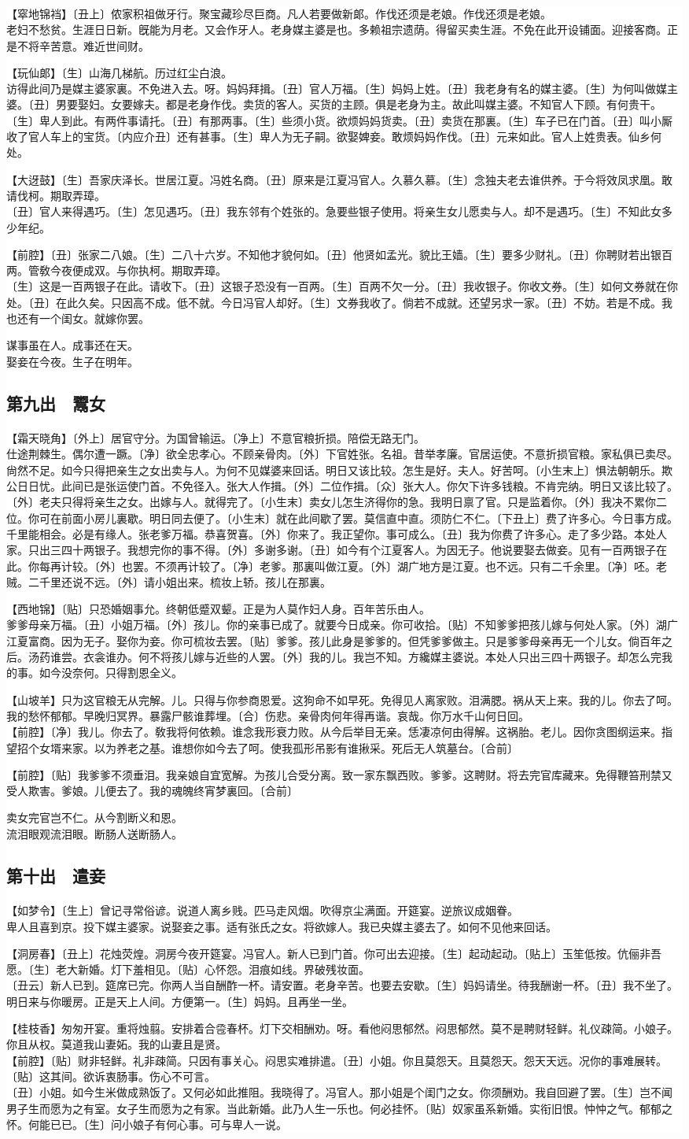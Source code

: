 【窣地锦裆】〔丑上〕侬家积祖做牙行。聚宝藏珍尽巨商。凡人若要做新郞。作伐还须是老娘。作伐还须是老娘。  
老妇不愁贫。生涯日日新。旣能为月老。又会作牙人。老身媒主婆是也。多赖祖宗遗荫。得留买卖生涯。不免在此开设铺面。迎接客商。正是不将辛苦意。难近世间财。  
  
【玩仙郞】〔生〕山海几梯航。历过红尘白浪。  
访得此间乃是媒主婆家裏。不免进入去。呀。妈妈拜揖。〔丑〕官人万福。〔生〕妈妈上姓。〔丑〕我老身有名的媒主婆。〔生〕为何叫做媒主婆。〔丑〕男要娶妇。女要嫁夫。都是老身作伐。卖货的客人。买货的主顾。俱是老身为主。故此叫媒主婆。不知官人下顾。有何贵干。〔生〕卑人到此。有两件事请托。〔丑〕有那两事。〔生〕些须小货。欲烦妈妈货卖。〔丑〕卖货在那裏。〔生〕车子已在门首。〔丑〕叫小厮收了官人车上的宝货。〔内应介丑〕还有甚事。〔生〕卑人为无子嗣。欲娶婢妾。敢烦妈妈作伐。〔丑〕元来如此。官人上姓贵表。仙乡何处。  
  
【大迓鼓】〔生〕吾家庆泽长。世居江夏。冯姓名商。〔丑〕原来是江夏冯官人。久慕久慕。〔生〕念独夫老去谁供养。于今将效凤求凰。敢请伐柯。期取弄璋。  
〔丑〕官人来得遇巧。〔生〕怎见遇巧。〔丑〕我东邻有个姓张的。急要些银子使用。将亲生女儿愿卖与人。却不是遇巧。〔生〕不知此女多少年纪。  
  
【前腔】〔丑〕张家二八娘。〔生〕二八十六岁。不知他才貌何如。〔丑〕他贤如孟光。貌比王嫱。〔生〕要多少财礼。〔丑〕你聘财若出银百两。管敎今夜便成双。与你执柯。期取弄璋。  
〔生〕这是一百两银子在此。请收下。〔丑〕这银子恐没有一百两。〔生〕百两不欠一分。〔丑〕我收银子。你收文券。〔生〕如何文券就在你处。〔丑〕在此久矣。只因高不成。低不就。今日冯官人却好。〔生〕文券我收了。倘若不成就。还望另求一家。〔丑〕不妨。若是不成。我也还有一个闺女。就嫁你罢。  
  
谋事虽在人。成事还在天。  
娶妾在今夜。生子在明年。  
  
## 第九出　鬻女  

【霜天晓角】〔外上〕居官守分。为国曾输运。〔净上〕不意官粮折损。陪偿无路无门。  
仕途荆棘生。偶尔遭一蹶。〔净〕欲全忠孝心。不顾亲骨肉。〔外〕下官姓张。名祖。昔举孝廉。官居运使。不意折损官粮。家私俱已卖尽。尙然不足。如今只得把亲生之女出卖与人。为何不见媒婆来回话。明日又该比较。怎生是好。夫人。好苦呵。〔小生末上〕惧法朝朝乐。欺公日日忧。此间已是张运使门首。不免径入。张大人作揖。〔外〕二位作揖。〔众〕张大人。你欠下许多钱粮。不肯完纳。明日又该比较了。〔外〕老夫只得将亲生之女。出嫁与人。就得完了。〔小生末〕卖女儿怎生济得你的急。我明日禀了官。只是监着你。〔外〕我决不累你二位。你可在前面小房儿裏歇。明日同去便了。〔小生末〕就在此间歇了罢。莫信直中直。须防仁不仁。〔下丑上〕费了许多心。今日事方成。千里能相会。必是有缘人。张老爹万福。恭喜贺喜。〔外〕你来了。我正望你。事可成么。〔丑〕我为你费了许多心。走了多少路。本处人家。只出三四十两银子。我想完你的事不得。〔外〕多谢多谢。〔丑〕如今有个江夏客人。为因无子。他说要娶去做妾。见有一百两银子在此。你每再计较。〔外〕也罢。不须再计较了。〔净〕老爹。那裏叫做江夏。〔外〕湖广地方是江夏。也不远。只有二千余里。〔净〕呸。老贼。二千里还说不远。〔外〕请小姐出来。梳妆上轿。孩儿在那裏。  
  
【西地锦】〔贴〕只恐婚姻事允。终朝低蹙双颦。正是为人莫作妇人身。百年苦乐由人。  
爹爹母亲万福。〔丑〕小姐万福。〔外〕孩儿。你的亲事已成了。就要今日成亲。你可收拾。〔贴〕不知爹爹把孩儿嫁与何处人家。〔外〕湖广江夏富商。因为无子。娶你为妾。你可梳妆去罢。〔贴〕爹爹。孩儿此身是爹爹的。但凭爹爹做主。只是爹爹母亲再无一个儿女。倘百年之后。汤药谁尝。衣衾谁办。何不将孩儿嫁与近些的人罢。〔外〕我的儿。我岂不知。方纔媒主婆说。本处人只出三四十两银子。却怎么完我的事。如今没奈何。只得割恩全义。  
  
【山坡羊】只为这官粮无从完解。儿。只得与你参商恩爱。这狗命不如早死。免得见人离家败。泪满腮。祸从天上来。我的儿。你去了呵。我的愁怀郁郁。早晚归冥界。暴露尸骸谁葬埋。〔合〕伤悲。亲骨肉何年得再谐。哀哉。你万水千山何日回。  
【前腔】〔净〕我儿。你去了。敎我将何依赖。谁念我形衰力败。从今后举目无亲。恁凄凉何由得解。这祸胎。老儿。因你贪图纲运来。指望招个女壻来家。以为养老之基。谁想你如今去了呵。使我孤形吊影有谁揪采。死后无人筑墓台。〔合前〕  
  
【前腔】〔贴〕我爹爹不须垂泪。我亲娘自宜宽解。为孩儿合受分离。致一家东飘西败。爹爹。这聘财。将去完官库藏来。免得鞭笞刑禁又受人欺害。爹娘。儿便去了。我的魂魄终宵梦裏回。〔合前〕  
  
卖女完官岂不仁。从今割断义和恩。  
流泪眼观流泪眼。断肠人送断肠人。  
  
## 第十出　遣妾  

【如梦令】〔生上〕曾记寻常俗谚。说道人离乡贱。匹马走风烟。吹得京尘满面。开筵宴。逆旅议成姻眷。  
卑人且喜到京。投下媒主婆家。说娶妾之事。适有张氏之女。将欲嫁人。我已央媒主婆去了。如何不见他来回话。  
  
【洞房春】〔丑上〕花烛荧煌。洞房今夜开筵宴。冯官人。新人已到门首。你可出去迎接。〔生〕起动起动。〔贴上〕玉笙低按。伉俪非吾愿。〔生〕老大新婚。灯下羞相见。〔贴〕心怀怨。泪痕如线。界破残妆面。  
〔丑云〕新人已到。筵席已完。你两人当自酬酢一杯。请安置。老身辛苦。也要去安歇。〔生〕妈妈请坐。待我酬谢一杯。〔丑〕我不坐了。明日来与你暖房。正是天上人间。方便第一。〔生〕妈妈。且再坐一坐。  
  
【桂枝香】匆匆开宴。重将烛翦。安排着合卺春杯。灯下交相酬劝。呀。看他闷思郁然。闷思郁然。莫不是聘财轻鲜。礼仪疎简。小娘子。你且从权。莫道我山妻妬。我的山妻且是贤。  
【前腔】〔贴〕财非轻鲜。礼非疎简。只因有事关心。闷思实难排遣。〔丑〕小姐。你且莫怨天。且莫怨天。怨天天远。况你的事难展转。〔贴〕这其间。欲诉衷肠事。伤心不可言。  
〔丑〕小姐。如今生米做成熟饭了。又何必如此推阻。我晓得了。冯官人。那小姐是个闺门之女。你须酬劝。我自回避了罢。〔生〕岂不闻男子生而愿为之有室。女子生而愿为之有家。当此新婚。此乃人生一乐也。何必挂怀。〔贴〕奴家虽系新婚。实衔旧恨。忡忡之气。郁郁之怀。何能已已。〔生〕问小娘子有何心事。可与卑人一说。  
  